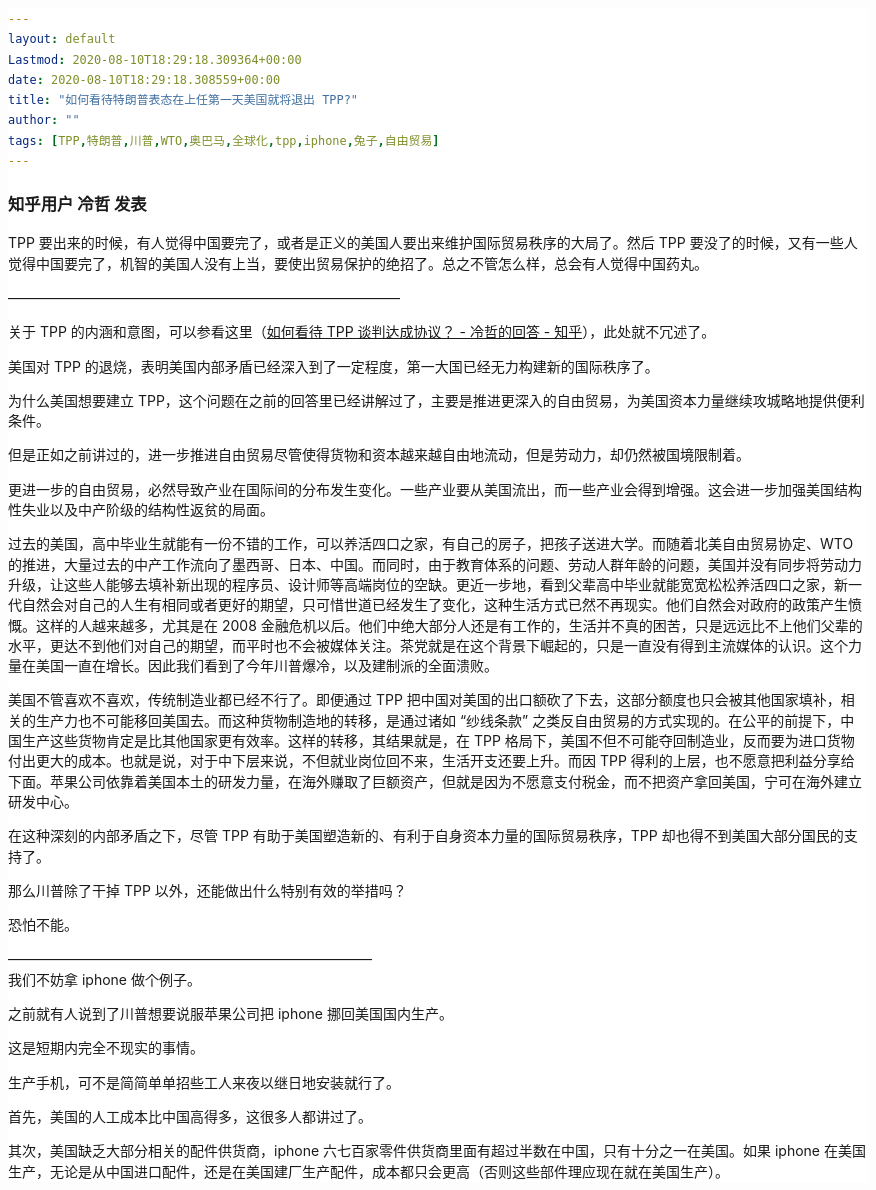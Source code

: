 ```yaml
---
layout: default
Lastmod: 2020-08-10T18:29:18.309364+00:00
date: 2020-08-10T18:29:18.308559+00:00
title: "如何看待特朗普表态在上任第一天美国就将退出 TPP?"
author: ""
tags: [TPP,特朗普,川普,WTO,奥巴马,全球化,tpp,iphone,兔子,自由贸易]
---
```



    
### 知乎用户  冷哲​ 发表
    
TPP 要出来的时候，有人觉得中国要完了，或者是正义的美国人要出来维护国际贸易秩序的大局了。然后 TPP 要没了的时候，又有一些人觉得中国要完了，机智的美国人没有上当，要使出贸易保护的绝招了。总之不管怎么样，总会有人觉得中国药丸。

————————————————————————————

关于 TPP 的内涵和意图，可以参看这里（[如何看待 TPP 谈判达成协议？ - 冷哲的回答 - 知乎](https://www.zhihu.com/question/36189603/answer/67261698)），此处就不冗述了。

美国对 TPP 的退烧，表明美国内部矛盾已经深入到了一定程度，第一大国已经无力构建新的国际秩序了。

为什么美国想要建立 TPP，这个问题在之前的回答里已经讲解过了，主要是推进更深入的自由贸易，为美国资本力量继续攻城略地提供便利条件。

但是正如之前讲过的，进一步推进自由贸易尽管使得货物和资本越来越自由地流动，但是劳动力，却仍然被国境限制着。

更进一步的自由贸易，必然导致产业在国际间的分布发生变化。一些产业要从美国流出，而一些产业会得到增强。这会进一步加强美国结构性失业以及中产阶级的结构性返贫的局面。

过去的美国，高中毕业生就能有一份不错的工作，可以养活四口之家，有自己的房子，把孩子送进大学。而随着北美自由贸易协定、WTO 的推进，大量过去的中产工作流向了墨西哥、日本、中国。而同时，由于教育体系的问题、劳动人群年龄的问题，美国并没有同步将劳动力升级，让这些人能够去填补新出现的程序员、设计师等高端岗位的空缺。更近一步地，看到父辈高中毕业就能宽宽松松养活四口之家，新一代自然会对自己的人生有相同或者更好的期望，只可惜世道已经发生了变化，这种生活方式已然不再现实。他们自然会对政府的政策产生愤慨。这样的人越来越多，尤其是在 2008 金融危机以后。他们中绝大部分人还是有工作的，生活并不真的困苦，只是远远比不上他们父辈的水平，更达不到他们对自己的期望，而平时也不会被媒体关注。茶党就是在这个背景下崛起的，只是一直没有得到主流媒体的认识。这个力量在美国一直在增长。因此我们看到了今年川普爆冷，以及建制派的全面溃败。

美国不管喜欢不喜欢，传统制造业都已经不行了。即便通过 TPP 把中国对美国的出口额砍了下去，这部分额度也只会被其他国家填补，相关的生产力也不可能移回美国去。而这种货物制造地的转移，是通过诸如 “纱线条款” 之类反自由贸易的方式实现的。在公平的前提下，中国生产这些货物肯定是比其他国家更有效率。这样的转移，其结果就是，在 TPP 格局下，美国不但不可能夺回制造业，反而要为进口货物付出更大的成本。也就是说，对于中下层来说，不但就业岗位回不来，生活开支还要上升。而因 TPP 得利的上层，也不愿意把利益分享给下面。苹果公司依靠着美国本土的研发力量，在海外赚取了巨额资产，但就是因为不愿意支付税金，而不把资产拿回美国，宁可在海外建立研发中心。

在这种深刻的内部矛盾之下，尽管 TPP 有助于美国塑造新的、有利于自身资本力量的国际贸易秩序，TPP 却也得不到美国大部分国民的支持了。

那么川普除了干掉 TPP 以外，还能做出什么特别有效的举措吗？

恐怕不能。

——————————————————————————  
我们不妨拿 iphone 做个例子。

之前就有人说到了川普想要说服苹果公司把 iphone 挪回美国国内生产。

这是短期内完全不现实的事情。

生产手机，可不是简简单单招些工人来夜以继日地安装就行了。

首先，美国的人工成本比中国高得多，这很多人都讲过了。

其次，美国缺乏大部分相关的配件供货商，iphone 六七百家零件供货商里面有超过半数在中国，只有十分之一在美国。如果 iphone 在美国生产，无论是从中国进口配件，还是在美国建厂生产配件，成本都只会更高（否则这些部件理应现在就在美国生产）。
